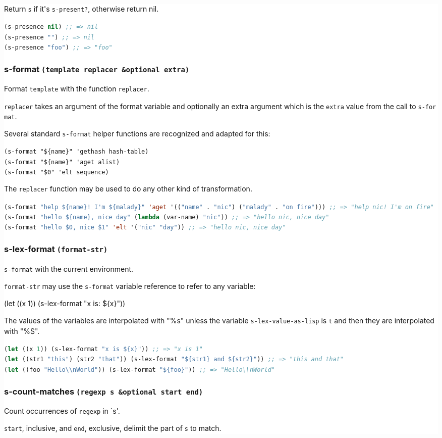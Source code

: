 Return `s` if it's `s-present?`, otherwise return nil.

```cl
(s-presence nil) ;; => nil
(s-presence "") ;; => nil
(s-presence "foo") ;; => "foo"
```

### s-format `(template replacer &optional extra)`

Format `template` with the function `replacer`.

`replacer` takes an argument of the format variable and optionally
an extra argument which is the `extra` value from the call to
`s-format`.

Several standard `s-format` helper functions are recognized and
adapted for this:

    (s-format "${name}" 'gethash hash-table)
    (s-format "${name}" 'aget alist)
    (s-format "$0" 'elt sequence)

The `replacer` function may be used to do any other kind of
transformation.

```cl
(s-format "help ${name}! I'm ${malady}" 'aget '(("name" . "nic") ("malady" . "on fire"))) ;; => "help nic! I'm on fire"
(s-format "hello ${name}, nice day" (lambda (var-name) "nic")) ;; => "hello nic, nice day"
(s-format "hello $0, nice $1" 'elt '("nic" "day")) ;; => "hello nic, nice day"
```

### s-lex-format `(format-str)`

`s-format` with the current environment.

`format-str` may use the `s-format` variable reference to refer to
any variable:

 (let ((x 1))
   (s-lex-format "x is: ${x}"))

The values of the variables are interpolated with "%s" unless
the variable `s-lex-value-as-lisp` is `t` and then they are
interpolated with "%S".

```cl
(let ((x 1)) (s-lex-format "x is ${x}")) ;; => "x is 1"
(let ((str1 "this") (str2 "that")) (s-lex-format "${str1} and ${str2}")) ;; => "this and that"
(let ((foo "Hello\\nWorld")) (s-lex-format "${foo}")) ;; => "Hello\\nWorld"
```

### s-count-matches `(regexp s &optional start end)`

Count occurrences of `regexp` in `s'.

`start`, inclusive, and `end`, exclusive, delimit the part of `s`
to match. 
